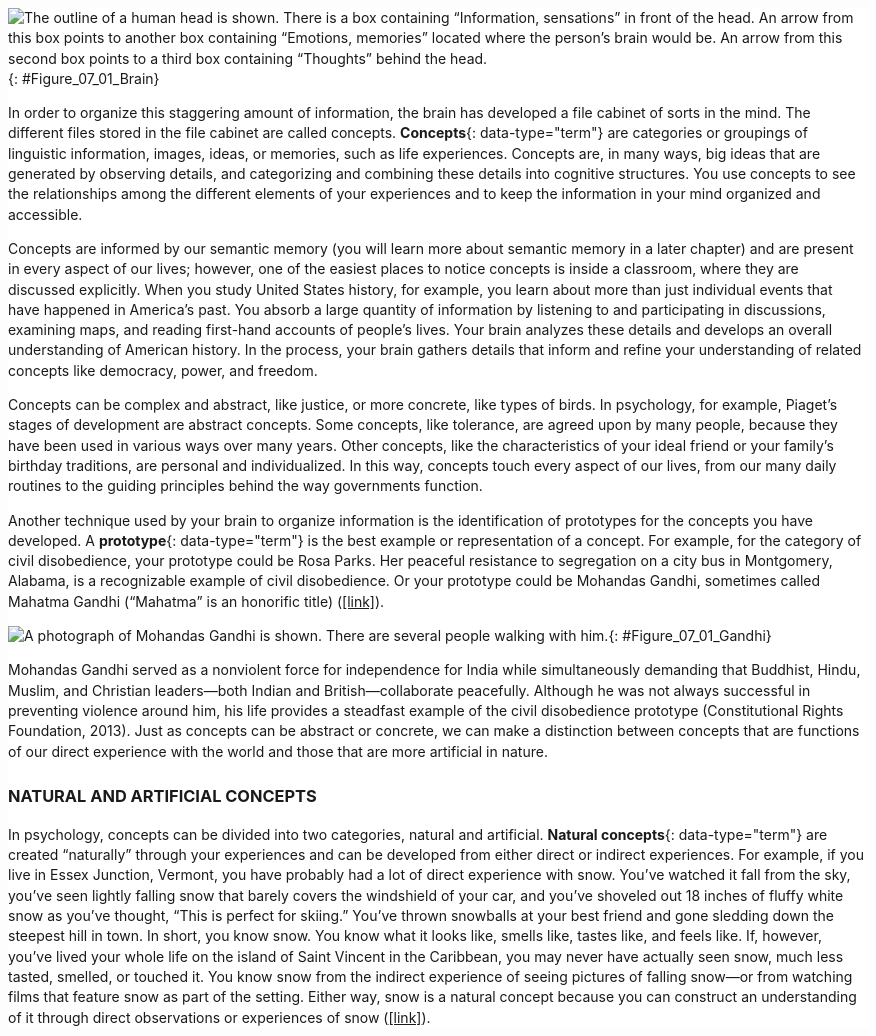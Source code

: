  ![The outline of a human head is shown. There is a box containing &#x201C;Information, sensations&#x201D; in front of the head. An arrow from this box points to another box containing &#x201C;Emotions, memories&#x201D; located where the person&#x2019;s brain would be. An arrow from this second box points to a third box containing &#x201C;Thoughts&#x201D; behind the head.](../resources/CNX_Psych_07_01_Concepts.jpg "Sensations and information are received by our brains, filtered through emotions and memories, and processed to become thoughts."){: #Figure_07_01_Brain}

In order to organize this staggering amount of information, the brain has developed a file cabinet of sorts in the mind. The different files stored in the file cabinet are called concepts. **Concepts**{: data-type="term"} are categories or groupings of linguistic information, images, ideas, or memories, such as life experiences. Concepts are, in many ways, big ideas that are generated by observing details, and categorizing and combining these details into cognitive structures. You use concepts to see the relationships among the different elements of your experiences and to keep the information in your mind organized and accessible.

Concepts are informed by our semantic memory (you will learn more about semantic memory in a later chapter) and are present in every aspect of our lives; however, one of the easiest places to notice concepts is inside a classroom, where they are discussed explicitly. When you study United States history, for example, you learn about more than just individual events that have happened in America’s past. You absorb a large quantity of information by listening to and participating in discussions, examining maps, and reading first-hand accounts of people’s lives. Your brain analyzes these details and develops an overall understanding of American history. In the process, your brain gathers details that inform and refine your understanding of related concepts like democracy, power, and freedom.

Concepts can be complex and abstract, like justice, or more concrete, like types of birds. In psychology, for example, Piaget’s stages of development are abstract concepts. Some concepts, like tolerance, are agreed upon by many people, because they have been used in various ways over many years. Other concepts, like the characteristics of your ideal friend or your family’s birthday traditions, are personal and individualized. In this way, concepts touch every aspect of our lives, from our many daily routines to the guiding principles behind the way governments function.

Another technique used by your brain to organize information is the identification of prototypes for the concepts you have developed. A **prototype**{: data-type="term"} is the best example or representation of a concept. For example, for the category of civil disobedience, your prototype could be Rosa Parks. Her peaceful resistance to segregation on a city bus in Montgomery, Alabama, is a recognizable example of civil disobedience. Or your prototype could be Mohandas Gandhi, sometimes called Mahatma Gandhi (“Mahatma” is an honorific title) ([\[link\]](#Figure_07_01_Gandhi)).

 ![A photograph of Mohandas Gandhi is shown. There are several people walking with him.](../resources/CNX_Psych_07_01_Gandhi.jpg "In 1930, Mohandas Gandhi led a group in peaceful protest against a British tax on salt in India."){: #Figure_07_01_Gandhi}

Mohandas Gandhi served as a nonviolent force for independence for India while simultaneously demanding that Buddhist, Hindu, Muslim, and Christian leaders—both Indian and British—collaborate peacefully. Although he was not always successful in preventing violence around him, his life provides a steadfast example of the civil disobedience prototype (Constitutional Rights Foundation, 2013). Just as concepts can be abstract or concrete, we can make a distinction between concepts that are functions of our direct experience with the world and those that are more artificial in nature.

### NATURAL AND ARTIFICIAL CONCEPTS

In psychology, concepts can be divided into two categories, natural and artificial. **Natural concepts**{: data-type="term"} are created “naturally” through your experiences and can be developed from either direct or indirect experiences. For example, if you live in Essex Junction, Vermont, you have probably had a lot of direct experience with snow. You’ve watched it fall from the sky, you’ve seen lightly falling snow that barely covers the windshield of your car, and you’ve shoveled out 18 inches of fluffy white snow as you’ve thought, “This is perfect for skiing.” You’ve thrown snowballs at your best friend and gone sledding down the steepest hill in town. In short, you know snow. You know what it looks like, smells like, tastes like, and feels like. If, however, you’ve lived your whole life on the island of Saint Vincent in the Caribbean, you may never have actually seen snow, much less tasted, smelled, or touched it. You know snow from the indirect experience of seeing pictures of falling snow—or from watching films that feature snow as part of the setting. Either way, snow is a natural concept because you can construct an understanding of it through direct observations or experiences of snow ([\[link\]](#Figure_07_01_SnowShapes)).

